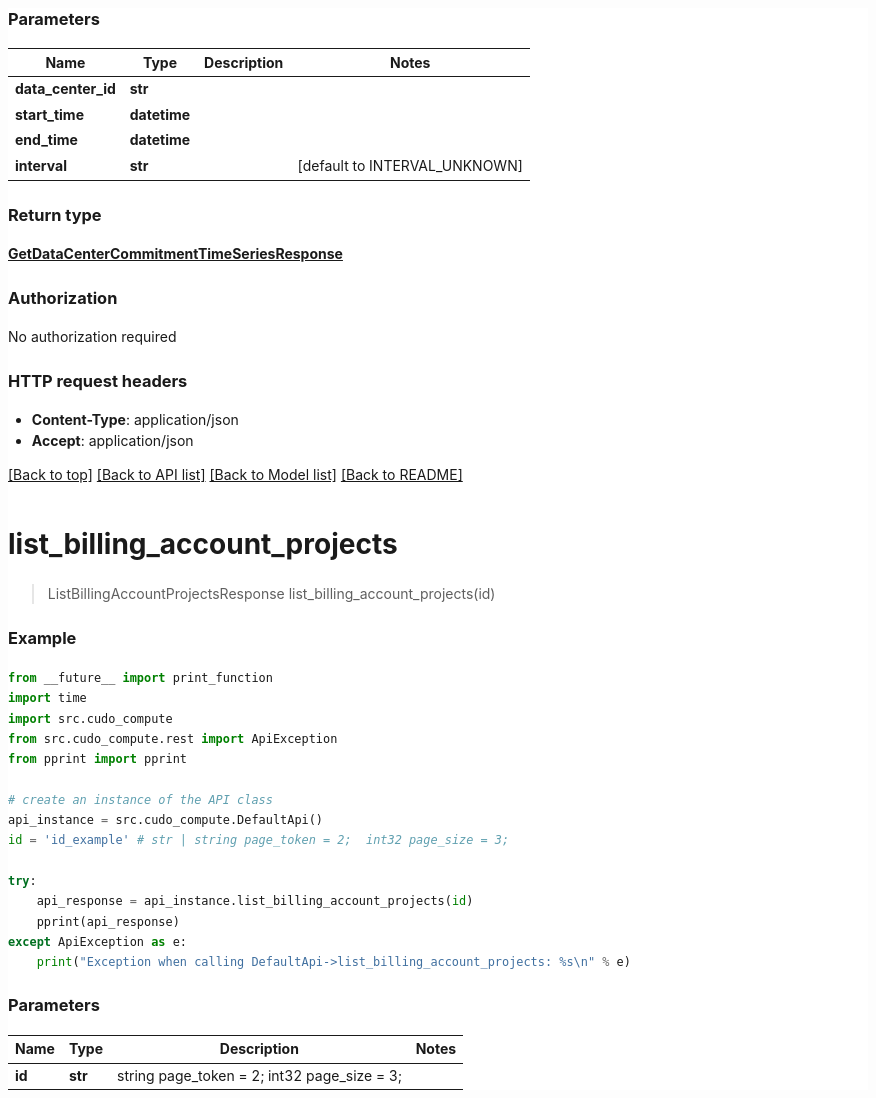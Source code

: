 ### Parameters

Name | Type | Description  | Notes
------------- | ------------- | ------------- | -------------
 **data_center_id** | **str**|  | 
 **start_time** | **datetime**|  | 
 **end_time** | **datetime**|  | 
 **interval** | **str**|  | [default to INTERVAL_UNKNOWN]

### Return type

[**GetDataCenterCommitmentTimeSeriesResponse**](GetDataCenterCommitmentTimeSeriesResponse.md)

### Authorization

No authorization required

### HTTP request headers

 - **Content-Type**: application/json
 - **Accept**: application/json

[[Back to top]](#) [[Back to API list]](../README.md#documentation-for-api-endpoints) [[Back to Model list]](../README.md#documentation-for-models) [[Back to README]](../README.md)

# **list_billing_account_projects**
> ListBillingAccountProjectsResponse list_billing_account_projects(id)



### Example
```python
from __future__ import print_function
import time
import src.cudo_compute
from src.cudo_compute.rest import ApiException
from pprint import pprint

# create an instance of the API class
api_instance = src.cudo_compute.DefaultApi()
id = 'id_example' # str | string page_token = 2;  int32 page_size = 3;

try:
    api_response = api_instance.list_billing_account_projects(id)
    pprint(api_response)
except ApiException as e:
    print("Exception when calling DefaultApi->list_billing_account_projects: %s\n" % e)
```

### Parameters

Name | Type | Description  | Notes
------------- | ------------- | ------------- | -------------
 **id** | **str**| string page_token &#x3D; 2;  int32 page_size &#x3D; 3; | 
